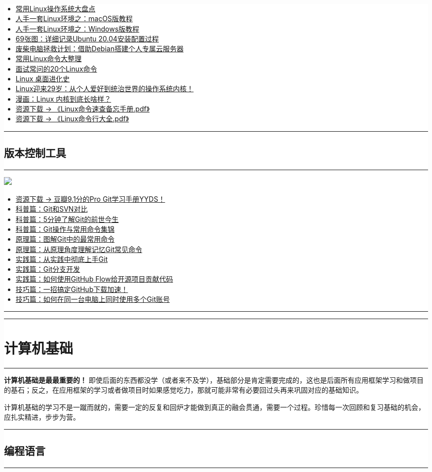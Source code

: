 - [常用Linux操作系统大盘点](https://mp.weixin.qq.com/s/x8rwsIOzYEPXmEVXmWJ4Tg)
- [人手一套Linux环境之：macOS版教程](https://mp.weixin.qq.com/s/WeZLtfrMdnISpX3v5WpJfA)
- [人手一套Linux环境之：Windows版教程](https://mp.weixin.qq.com/s/onVwwEQ1DAwbvK7qS2YNxg)
- [69张图：详细记录Ubuntu 20.04安装配置过程](https://mp.weixin.qq.com/s/vkLZ_3Jp4HdQ8PDIMYsGEw)
- [废柴电脑拯救计划：借助Debian搭建个人专属云服务器](https://mp.weixin.qq.com/s/YpWp-b3vcAtb_jBwCM7wtg)
- [常用Linux命令大整理](https://mp.weixin.qq.com/s/Kog6AfXYINIDwKMpJMkGFQ)
- [面试常问的20个Linux命令](https://mp.weixin.qq.com/s/3NI4FWuOfYMJBiKqqnpqMA)
- [Linux 桌面进化史](https://mp.weixin.qq.com/s/jQAJQo28UsY3YIxC5ci1sA)
- [Linux迎来29岁：从个人爱好到统治世界的操作系统内核！](https://mp.weixin.qq.com/s/6-yb1N-SwHr4EaQ-fvU4Ow)
- [漫画：Linux 内核到底长啥样？](https://mp.weixin.qq.com/s/4G6re30hxAacxmCLjP8KpQ)
- [资源下载 → 《Linux命令速查备忘手册.pdf》](https://mp.weixin.qq.com/s/GJYVt376C_g4406ux5uw0Q)
- [资源下载 → 《Linux命令行大全.pdf》](https://mp.weixin.qq.com/s/3rV556_0piRNsSpDYwuZ8g)

---
## 版本控制工具
---

<p align="left">
    <a href="https://mp.weixin.qq.com/s/ePhaYezFblgt0NgbvtWqww" target="_blank">
        <img src="https://cdn.jsdelivr.net/gh/justacoder99/r2coding@master/img/gcm.1sv6s8asfzc0.jpeg" width=""/>
    </a>
</p>

- [资源下载 → 豆瓣9.1分的Pro Git学习手册YYDS！](https://mp.weixin.qq.com/s/xDYSG4uDz9rgNCuk0RxLjg)
- [科普篇：Git和SVN对比](https://mp.weixin.qq.com/s/bUYz9JwqAYH_Fn6nHPSmTg)
- [科普篇：5分钟了解Git的前世今生](https://mp.weixin.qq.com/s/VvpjFUXd6jcatACHyFPHfg)
- [科普篇：Git操作与常用命令集锦](https://mp.weixin.qq.com/s/swnwBiuyVmhs5iPqv3H6BQ)
- [原理篇：图解Git中的最常用命令](https://mp.weixin.qq.com/s/DRCeDhYiwQQToKukk4RM4g)
- [原理篇：从原理角度理解记忆Git常见命令](https://mp.weixin.qq.com/s/DQVVYOWdOPuRsy3m0fg6Xg)
- [实践篇：从实践中彻底上手Git](https://mp.weixin.qq.com/s/sp1YUQ2vnQaIGH4tO3j1Vw)
- [实践篇：Git分支开发](https://mp.weixin.qq.com/s/touo-rygtz0tG6y8NKw65A)
- [实践篇：如何使用GitHub Flow给开源项目贡献代码](https://mp.weixin.qq.com/s/JMNQi3BSTmKpF9vXMEdKHw)
- [技巧篇：一招搞定GitHub下载加速！](https://mp.weixin.qq.com/s/SYR4zvjhAH1mX9fxdp8cbA)
- [技巧篇：如何在同一台电脑上同时使用多个Git账号](https://mp.weixin.qq.com/s/Qt4bqReZU3ydIsMtCVC0eA)

---

---

# **计算机基础**

---

**计算机基础是最最重要的！** 即使后面的东西都没学（或者来不及学），基础部分是肯定需要完成的，这也是后面所有应用框架学习和做项目的基石；反之，在应用框架的学习或者做项目时如果感觉吃力，那就可能非常有必要回过头再来巩固对应的基础知识。

计算机基础的学习不是一蹴而就的，需要一定的反复和回炉才能做到真正的融会贯通，需要一个过程。珍惜每一次回顾和复习基础的机会，应扎实精进，步步为营。

---

## 编程语言

---